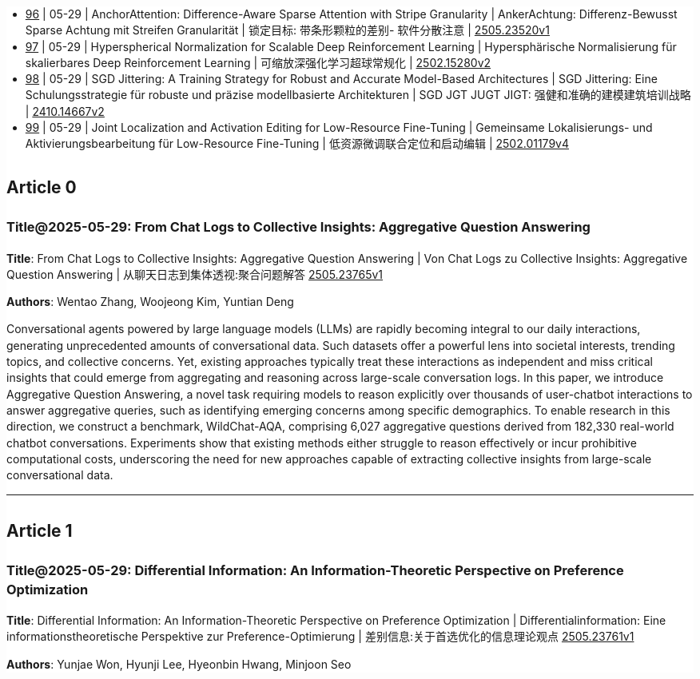 - [96](#article-96) | 05-29 | AnchorAttention: Difference-Aware Sparse Attention with Stripe   Granularity | AnkerAchtung: Differenz-Bewusst Sparse Achtung mit Streifen Granularität | 锁定目标: 带条形颗粒的差别- 软件分散注意 | [2505.23520v1](http://arxiv.org/abs/2505.23520v1)
- [97](#article-97) | 05-29 | Hyperspherical Normalization for Scalable Deep Reinforcement Learning | Hypersphärische Normalisierung für skalierbares Deep Reinforcement Learning | 可缩放深强化学习超球常规化 | [2502.15280v2](http://arxiv.org/abs/2502.15280v2)
- [98](#article-98) | 05-29 | SGD Jittering: A Training Strategy for Robust and Accurate Model-Based   Architectures | SGD Jittering: Eine Schulungsstrategie für robuste und präzise modellbasierte Architekturen | SGD JGT JUGT JIGT: 强健和准确的建模建筑培训战略 | [2410.14667v2](http://arxiv.org/abs/2410.14667v2)
- [99](#article-99) | 05-29 | Joint Localization and Activation Editing for Low-Resource Fine-Tuning | Gemeinsame Lokalisierungs- und Aktivierungsbearbeitung für Low-Resource Fine-Tuning | 低资源微调联合定位和启动编辑 | [2502.01179v4](http://arxiv.org/abs/2502.01179v4)

## Article 0
### Title@2025-05-29: From Chat Logs to Collective Insights: Aggregative Question Answering
**Title**: From Chat Logs to Collective Insights: Aggregative Question Answering | Von Chat Logs zu Collective Insights: Aggregative Question Answering | 从聊天日志到集体透视:聚合问题解答 [2505.23765v1](http://arxiv.org/abs/2505.23765v1)

**Authors**: Wentao Zhang, Woojeong Kim, Yuntian Deng

Conversational agents powered by large language models (LLMs) are rapidly becoming integral to our daily interactions, generating unprecedented amounts of conversational data. Such datasets offer a powerful lens into societal interests, trending topics, and collective concerns. Yet, existing approaches typically treat these interactions as independent and miss critical insights that could emerge from aggregating and reasoning across large-scale conversation logs. In this paper, we introduce Aggregative Question Answering, a novel task requiring models to reason explicitly over thousands of user-chatbot interactions to answer aggregative queries, such as identifying emerging concerns among specific demographics. To enable research in this direction, we construct a benchmark, WildChat-AQA, comprising 6,027 aggregative questions derived from 182,330 real-world chatbot conversations. Experiments show that existing methods either struggle to reason effectively or incur prohibitive computational costs, underscoring the need for new approaches capable of extracting collective insights from large-scale conversational data.

---

## Article 1
### Title@2025-05-29: Differential Information: An Information-Theoretic Perspective on   Preference Optimization
**Title**: Differential Information: An Information-Theoretic Perspective on   Preference Optimization | Differentialinformation: Eine informationstheoretische Perspektive zur Preference-Optimierung | 差别信息:关于首选优化的信息理论观点 [2505.23761v1](http://arxiv.org/abs/2505.23761v1)

**Authors**: Yunjae Won, Hyunji Lee, Hyeonbin Hwang, Minjoon Seo
